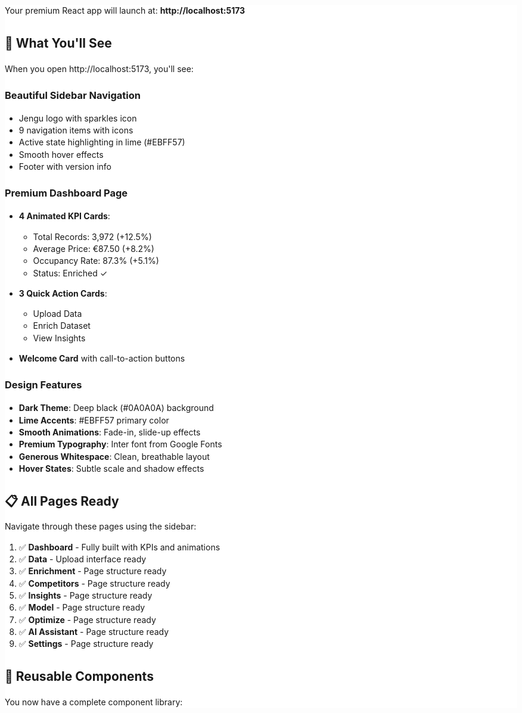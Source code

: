 Your premium React app will launch at: **http://localhost:5173**

## 🎨 What You'll See

When you open http://localhost:5173, you'll see:

### Beautiful Sidebar Navigation
- Jengu logo with sparkles icon
- 9 navigation items with icons
- Active state highlighting in lime (#EBFF57)
- Smooth hover effects
- Footer with version info

### Premium Dashboard Page
- **4 Animated KPI Cards**:
  - Total Records: 3,972 (+12.5%)
  - Average Price: €87.50 (+8.2%)
  - Occupancy Rate: 87.3% (+5.1%)
  - Status: Enriched ✓

- **3 Quick Action Cards**:
  - Upload Data
  - Enrich Dataset
  - View Insights

- **Welcome Card** with call-to-action buttons

### Design Features
- **Dark Theme**: Deep black (#0A0A0A) background
- **Lime Accents**: #EBFF57 primary color
- **Smooth Animations**: Fade-in, slide-up effects
- **Premium Typography**: Inter font from Google Fonts
- **Generous Whitespace**: Clean, breathable layout
- **Hover States**: Subtle scale and shadow effects

## 📋 All Pages Ready

Navigate through these pages using the sidebar:
1. ✅ **Dashboard** - Fully built with KPIs and animations
2. ✅ **Data** - Upload interface ready
3. ✅ **Enrichment** - Page structure ready
4. ✅ **Competitors** - Page structure ready
5. ✅ **Insights** - Page structure ready
6. ✅ **Model** - Page structure ready
7. ✅ **Optimize** - Page structure ready
8. ✅ **AI Assistant** - Page structure ready
9. ✅ **Settings** - Page structure ready

## 🧱 Reusable Components

You now have a complete component library:
